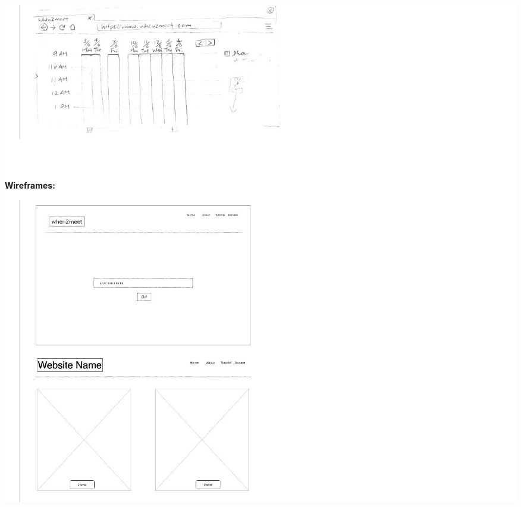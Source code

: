><img src="/img/sketch5.JPG" alt="Issue" height="220"/>
<br><br>

**Wireframes:**
><img src="/img/wireframe1.JPG" alt="Issue" height="503"/> 